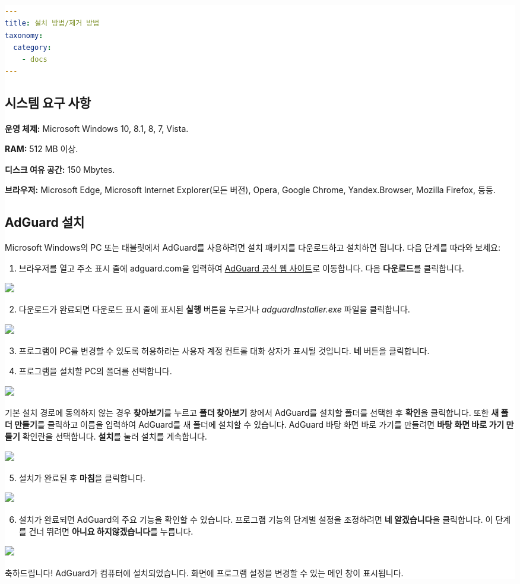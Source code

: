 ```yaml
---
title: 설치 방법/제거 방법
taxonomy:
  category:
    - docs
---
```


## 시스템 요구 사항

**운영 체제:** Microsoft Windows 10, 8.1, 8, 7, Vista.

**RAM:** 512 MB 이상.

**디스크 여유 공간:** 150 Mbytes.

**브라우저:** Microsoft Edge, Microsoft Internet Explorer(모든 버전), Opera, Google Chrome, Yandex.Browser, Mozilla Firefox, 등등.

## AdGuard 설치

Microsoft Windows의 PC 또는 태블릿에서 AdGuard를 사용하려면 설치 패키지를 다운로드하고 설치하면 됩니다. 다음 단계를 따라와 보세요:

1. 브라우저를 열고 주소 표시 줄에 adguard.com을 입력하여 [AdGuard 공식 웹 사이트](https://adguard.com/ko/welcome.html)로 이동합니다. 다음 **다운로드**를 클릭합니다.

<img src="https://cdn.adguard.com/public/Adguard/kb/installation/Win/ko/1.png" width="600" />

2. 다운로드가 완료되면 다운로드 표시 줄에 표시된 **실행** 버튼을 누르거나 _adguardInstaller.exe_ 파일을 클릭합니다.

<img src="https://cdn.adguard.com/public/Adguard/kb/installation/Win/ko/2.png" />

3. 프로그램이 PC를 변경할 수 있도록 허용하라는 사용자 계정 컨트롤 대화 상자가 표시될 것입니다. **네** 버튼을 클릭합니다.

4. 프로그램을 설치할 PC의 폴더를 선택합니다.

<img src="https://cdn.adguard.com/public/Adguard/kb/installation/Win/ko/4.png" width="500" />

기본 설치 경로에 동의하지 않는 경우 **찾아보기**를 누르고 **폴더 찾아보기** 창에서 AdGuard를 설치할 폴더를 선택한 후 **확인**을 클릭합니다. 또한 **새 폴더 만들기**를 클릭하고 이름을 입력하여 AdGuard를 새 폴더에 설치할 수 있습니다. AdGuard 바탕 화면 바로 가기를 만들려면 **바탕 화면 바로 가기 만들기** 확인란을 선택합니다. **설치**를 눌러 설치를 계속합니다.

<img src="https://cdn.adguard.com/public/Adguard/kb/installation/Win/ko/4.1.png" width="500" />

5. 설치가 완료된 후 **마침**을 클릭합니다.

<img src="https://cdn.adguard.com/public/Adguard/kb/installation/Win/ko/5.png" width="500" />

6. 설치가 완료되면 AdGuard의 주요 기능을 확인할 수 있습니다. 프로그램 기능의 단계별 설정을 조정하려면 **네 알겠습니다**을 클릭합니다. 이 단계를 건너 뛰려면 **아니요 하지않겠습니다**를 누릅니다.

<img src="https://cdn.adguard.com/public/Adguard/kb/installation/Win/ko/6.png" width="500" />

축하드립니다! AdGuard가 컴퓨터에 설치되었습니다. 화면에 프로그램 설정을 변경할 수 있는 메인 창이 표시됩니다.
